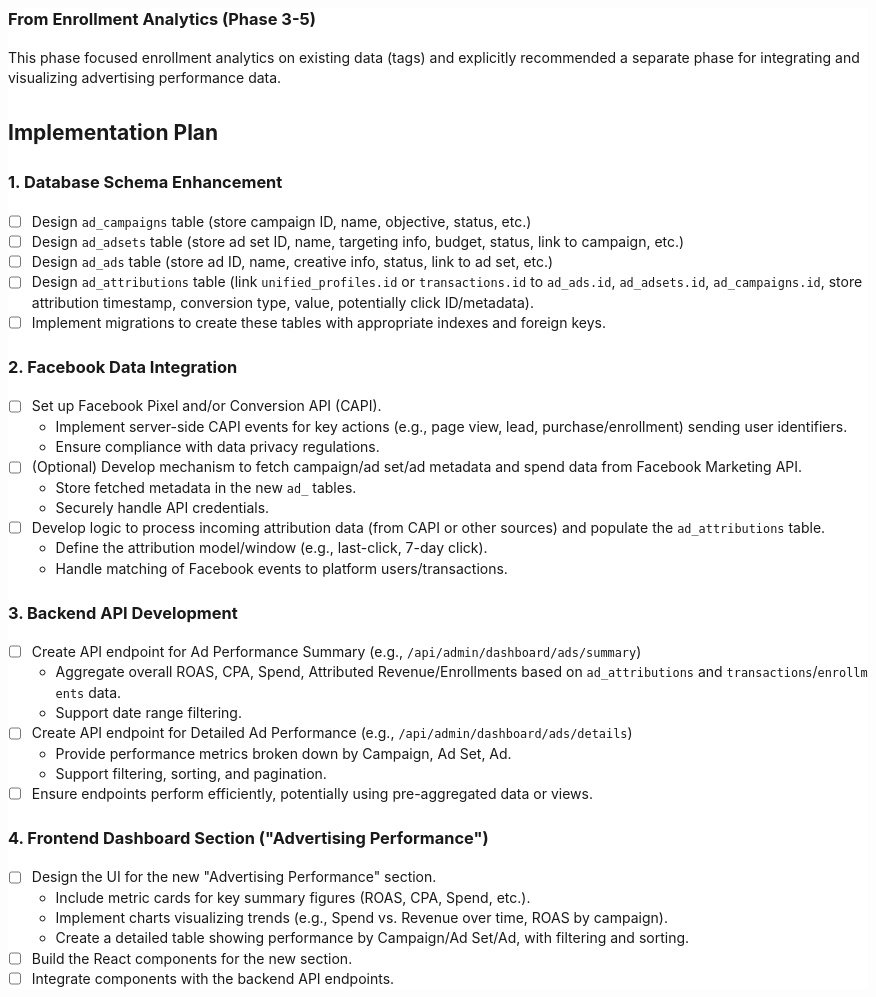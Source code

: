 ### From Enrollment Analytics (Phase 3-5)
This phase focused enrollment analytics on existing data (tags) and explicitly recommended a separate phase for integrating and visualizing advertising performance data.

## Implementation Plan

### 1. Database Schema Enhancement
- [ ] Design `ad_campaigns` table (store campaign ID, name, objective, status, etc.)
- [ ] Design `ad_adsets` table (store ad set ID, name, targeting info, budget, status, link to campaign, etc.)
- [ ] Design `ad_ads` table (store ad ID, name, creative info, status, link to ad set, etc.)
- [ ] Design `ad_attributions` table (link `unified_profiles.id` or `transactions.id` to `ad_ads.id`, `ad_adsets.id`, `ad_campaigns.id`, store attribution timestamp, conversion type, value, potentially click ID/metadata).
- [ ] Implement migrations to create these tables with appropriate indexes and foreign keys.

### 2. Facebook Data Integration
- [ ] Set up Facebook Pixel and/or Conversion API (CAPI).
    - Implement server-side CAPI events for key actions (e.g., page view, lead, purchase/enrollment) sending user identifiers.
    - Ensure compliance with data privacy regulations.
- [ ] (Optional) Develop mechanism to fetch campaign/ad set/ad metadata and spend data from Facebook Marketing API.
    - Store fetched metadata in the new `ad_` tables.
    - Securely handle API credentials.
- [ ] Develop logic to process incoming attribution data (from CAPI or other sources) and populate the `ad_attributions` table.
    - Define the attribution model/window (e.g., last-click, 7-day click).
    - Handle matching of Facebook events to platform users/transactions.

### 3. Backend API Development
- [ ] Create API endpoint for Ad Performance Summary (e.g., `/api/admin/dashboard/ads/summary`)
    - Aggregate overall ROAS, CPA, Spend, Attributed Revenue/Enrollments based on `ad_attributions` and `transactions`/`enrollments` data.
    - Support date range filtering.
- [ ] Create API endpoint for Detailed Ad Performance (e.g., `/api/admin/dashboard/ads/details`)
    - Provide performance metrics broken down by Campaign, Ad Set, Ad.
    - Support filtering, sorting, and pagination.
- [ ] Ensure endpoints perform efficiently, potentially using pre-aggregated data or views.

### 4. Frontend Dashboard Section ("Advertising Performance")
- [ ] Design the UI for the new "Advertising Performance" section.
    - Include metric cards for key summary figures (ROAS, CPA, Spend, etc.).
    - Implement charts visualizing trends (e.g., Spend vs. Revenue over time, ROAS by campaign).
    - Create a detailed table showing performance by Campaign/Ad Set/Ad, with filtering and sorting.
- [ ] Build the React components for the new section.
- [ ] Integrate components with the backend API endpoints.
